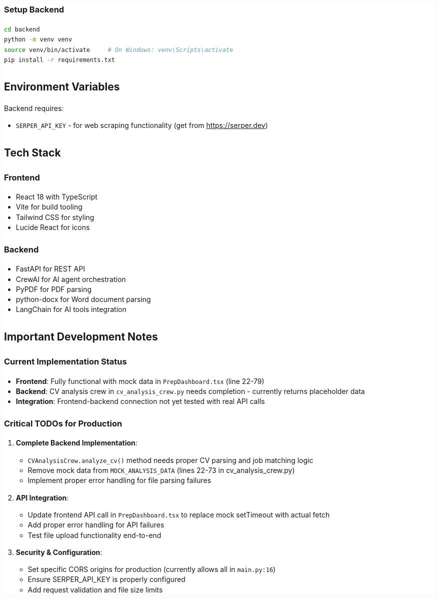 ### Setup Backend
```bash
cd backend
python -m venv venv
source venv/bin/activate     # On Windows: venv\Scripts\activate
pip install -r requirements.txt
```

## Environment Variables

Backend requires:
- `SERPER_API_KEY` - for web scraping functionality (get from https://serper.dev)

## Tech Stack

### Frontend
- React 18 with TypeScript
- Vite for build tooling
- Tailwind CSS for styling
- Lucide React for icons

### Backend
- FastAPI for REST API
- CrewAI for AI agent orchestration
- PyPDF for PDF parsing
- python-docx for Word document parsing
- LangChain for AI tools integration

## Important Development Notes

### Current Implementation Status
- **Frontend**: Fully functional with mock data in `PrepDashboard.tsx` (line 22-79)
- **Backend**: CV analysis crew in `cv_analysis_crew.py` needs completion - currently returns placeholder data
- **Integration**: Frontend-backend connection not yet tested with real API calls

### Critical TODOs for Production
1. **Complete Backend Implementation**: 
   - `CVAnalysisCrew.analyze_cv()` method needs proper CV parsing and job matching logic
   - Remove mock data from `MOCK_ANALYSIS_DATA` (lines 22-73 in cv_analysis_crew.py)
   - Implement proper error handling for file parsing failures

2. **API Integration**: 
   - Update frontend API call in `PrepDashboard.tsx` to replace mock setTimeout with actual fetch
   - Add proper error handling for API failures
   - Test file upload functionality end-to-end

3. **Security & Configuration**:
   - Set specific CORS origins for production (currently allows all in `main.py:16`)
   - Ensure SERPER_API_KEY is properly configured
   - Add request validation and file size limits
